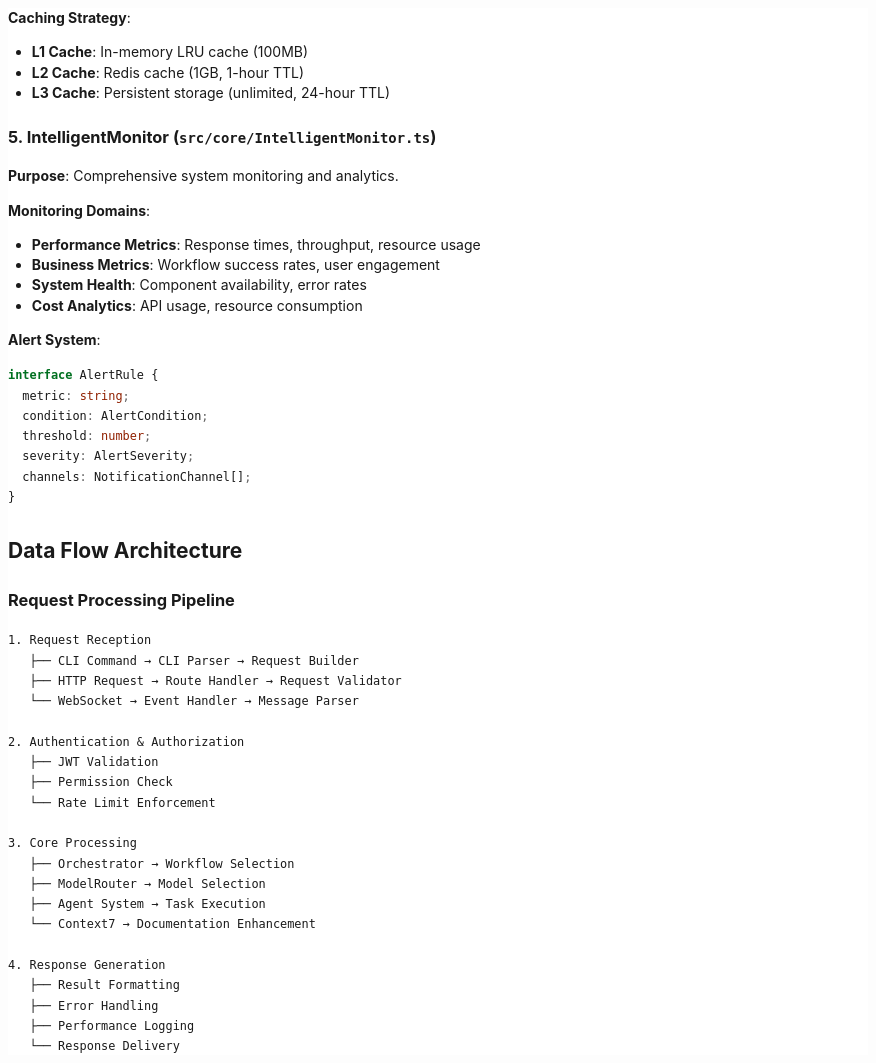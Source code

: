 **Caching Strategy**:
- **L1 Cache**: In-memory LRU cache (100MB)
- **L2 Cache**: Redis cache (1GB, 1-hour TTL)
- **L3 Cache**: Persistent storage (unlimited, 24-hour TTL)

### 5. IntelligentMonitor (`src/core/IntelligentMonitor.ts`)

**Purpose**: Comprehensive system monitoring and analytics.

**Monitoring Domains**:
- **Performance Metrics**: Response times, throughput, resource usage
- **Business Metrics**: Workflow success rates, user engagement
- **System Health**: Component availability, error rates
- **Cost Analytics**: API usage, resource consumption

**Alert System**:
```typescript
interface AlertRule {
  metric: string;
  condition: AlertCondition;
  threshold: number;
  severity: AlertSeverity;
  channels: NotificationChannel[];
}
```

## Data Flow Architecture

### Request Processing Pipeline

```
1. Request Reception
   ├── CLI Command → CLI Parser → Request Builder
   ├── HTTP Request → Route Handler → Request Validator
   └── WebSocket → Event Handler → Message Parser

2. Authentication & Authorization
   ├── JWT Validation
   ├── Permission Check
   └── Rate Limit Enforcement

3. Core Processing
   ├── Orchestrator → Workflow Selection
   ├── ModelRouter → Model Selection
   ├── Agent System → Task Execution
   └── Context7 → Documentation Enhancement

4. Response Generation
   ├── Result Formatting
   ├── Error Handling
   ├── Performance Logging
   └── Response Delivery
```
